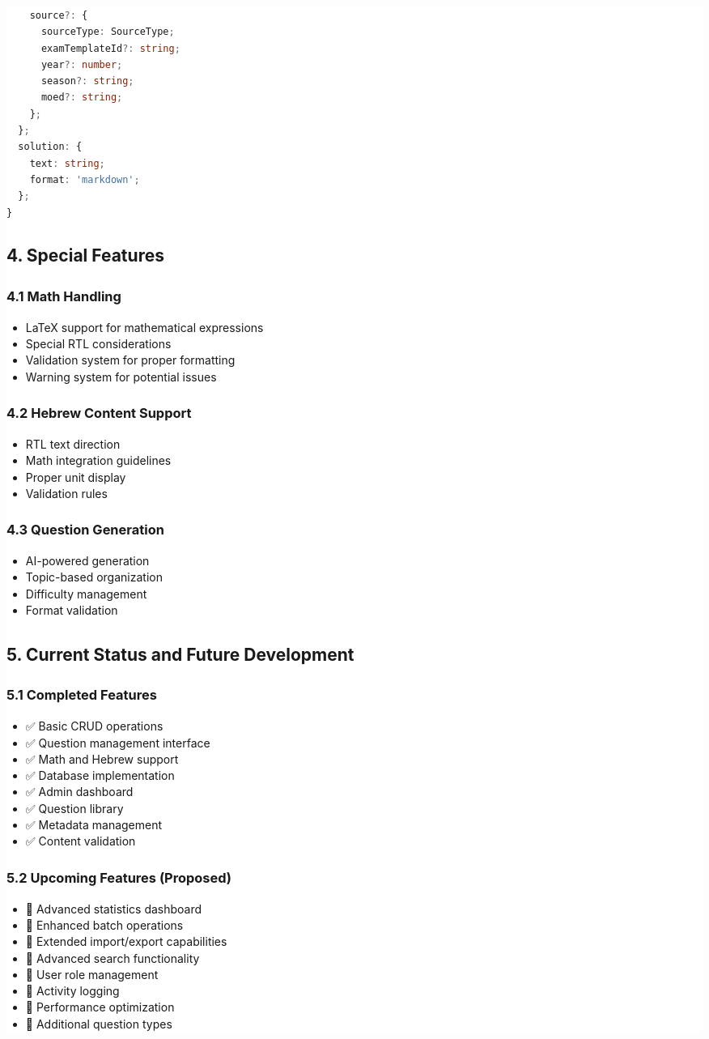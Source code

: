 ```typescript
    source?: {
      sourceType: SourceType;
      examTemplateId?: string;
      year?: number;
      season?: string;
      moed?: string;
    };
  };
  solution: {
    text: string;
    format: 'markdown';
  };
}
```

## 4. Special Features

### 4.1 Math Handling
- LaTeX support for mathematical expressions
- Special RTL considerations
- Validation system for proper formatting
- Warning system for potential issues

### 4.2 Hebrew Content Support
- RTL text direction
- Math integration guidelines
- Proper unit display
- Validation rules

### 4.3 Question Generation
- AI-powered generation
- Topic-based organization
- Difficulty management
- Format validation

## 5. Current Status and Future Development

### 5.1 Completed Features
- ✅ Basic CRUD operations
- ✅ Question management interface
- ✅ Math and Hebrew support
- ✅ Database implementation
- ✅ Admin dashboard
- ✅ Question library
- ✅ Metadata management
- ✅ Content validation

### 5.2 Upcoming Features (Proposed)
- 🔄 Advanced statistics dashboard
- 🔄 Enhanced batch operations
- 🔄 Extended import/export capabilities
- 🔄 Advanced search functionality
- 🔄 User role management
- 🔄 Activity logging
- 🔄 Performance optimization
- 🔄 Additional question types
